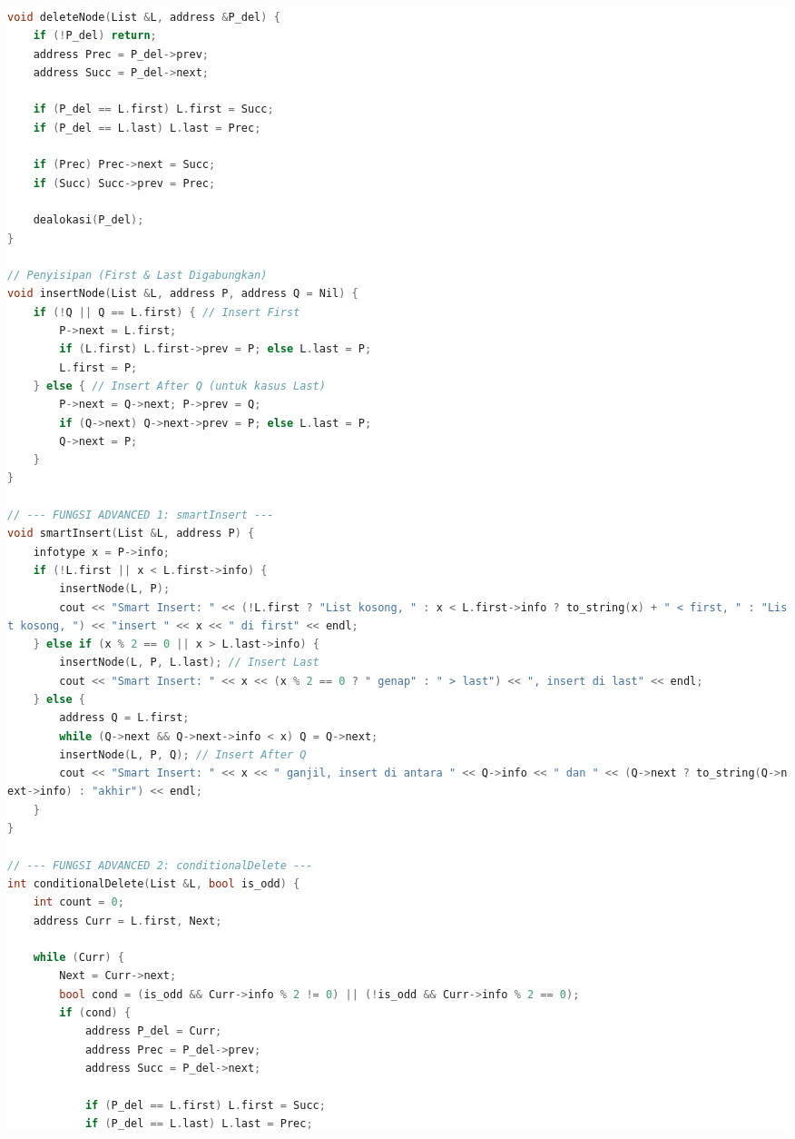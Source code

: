 ```cpp
void deleteNode(List &L, address &P_del) {
    if (!P_del) return;
    address Prec = P_del->prev;
    address Succ = P_del->next;

    if (P_del == L.first) L.first = Succ;
    if (P_del == L.last) L.last = Prec;

    if (Prec) Prec->next = Succ;
    if (Succ) Succ->prev = Prec;
    
    dealokasi(P_del);
}

// Penyisipan (First & Last Digabungkan)
void insertNode(List &L, address P, address Q = Nil) {
    if (!Q || Q == L.first) { // Insert First
        P->next = L.first;
        if (L.first) L.first->prev = P; else L.last = P;
        L.first = P;
    } else { // Insert After Q (untuk kasus Last)
        P->next = Q->next; P->prev = Q;
        if (Q->next) Q->next->prev = P; else L.last = P;
        Q->next = P;
    }
}

// --- FUNGSI ADVANCED 1: smartInsert ---
void smartInsert(List &L, address P) {
    infotype x = P->info;
    if (!L.first || x < L.first->info) {
        insertNode(L, P);
        cout << "Smart Insert: " << (!L.first ? "List kosong, " : x < L.first->info ? to_string(x) + " < first, " : "List kosong, ") << "insert " << x << " di first" << endl;
    } else if (x % 2 == 0 || x > L.last->info) {
        insertNode(L, P, L.last); // Insert Last
        cout << "Smart Insert: " << x << (x % 2 == 0 ? " genap" : " > last") << ", insert di last" << endl;
    } else {
        address Q = L.first;
        while (Q->next && Q->next->info < x) Q = Q->next;
        insertNode(L, P, Q); // Insert After Q
        cout << "Smart Insert: " << x << " ganjil, insert di antara " << Q->info << " dan " << (Q->next ? to_string(Q->next->info) : "akhir") << endl;
    }
}

// --- FUNGSI ADVANCED 2: conditionalDelete ---
int conditionalDelete(List &L, bool is_odd) {
    int count = 0;
    address Curr = L.first, Next;

    while (Curr) {
        Next = Curr->next;
        bool cond = (is_odd && Curr->info % 2 != 0) || (!is_odd && Curr->info % 2 == 0);
        if (cond) {
            address P_del = Curr;
            address Prec = P_del->prev;
            address Succ = P_del->next;

            if (P_del == L.first) L.first = Succ;
            if (P_del == L.last) L.last = Prec;

```